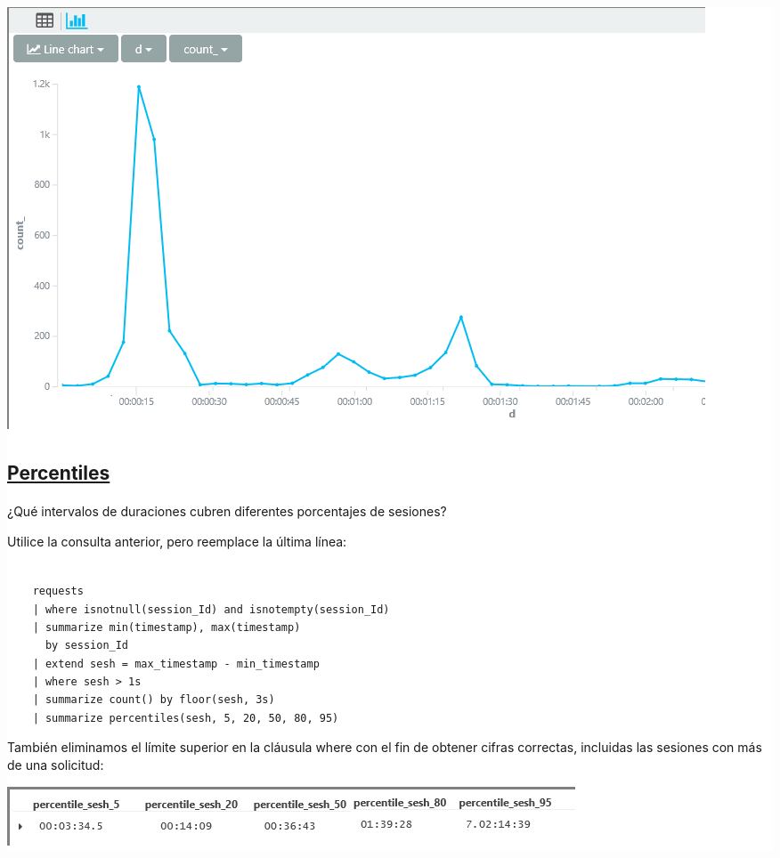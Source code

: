 ![](./media/app-insights-analytics-tour/290.png)



## <a name="[percentiles](app-insights-analytics-reference.md#percentiles)"></a>[Percentiles](app-insights-analytics-reference.md#percentiles)

¿Qué intervalos de duraciones cubren diferentes porcentajes de sesiones?

Utilice la consulta anterior, pero reemplace la última línea:

```AIQL

    requests 
  	| where isnotnull(session_Id) and isnotempty(session_Id) 
  	| summarize min(timestamp), max(timestamp) 
      by session_Id 
  	| extend sesh = max_timestamp - min_timestamp 
  	| where sesh > 1s
  	| summarize count() by floor(sesh, 3s) 
  	| summarize percentiles(sesh, 5, 20, 50, 80, 95)
```

También eliminamos el límite superior en la cláusula where con el fin de obtener cifras correctas, incluidas las sesiones con más de una solicitud:

![result](./media/app-insights-analytics-tour/180.png)

